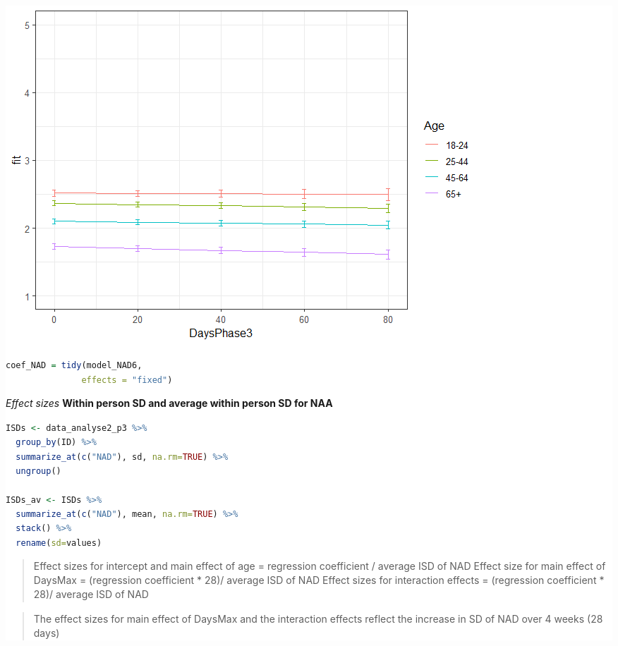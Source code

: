 ![](Second-analyses-NAD-Phase-3_files/figure-gfm/unnamed-chunk-19-1.png)

``` r
coef_NAD = tidy(model_NAD6, 
               effects = "fixed")
```

*Effect sizes* **Within person SD and average within person SD for NAA**

``` r
ISDs <- data_analyse2_p3 %>% 
  group_by(ID) %>%
  summarize_at(c("NAD"), sd, na.rm=TRUE) %>%
  ungroup()

ISDs_av <- ISDs %>%
  summarize_at(c("NAD"), mean, na.rm=TRUE) %>%
  stack() %>%
  rename(sd=values) 
```

> Effect sizes for intercept and main effect of age = regression
> coefficient / average ISD of NAD Effect size for main effect of
> DaysMax = (regression coefficient \* 28)/ average ISD of NAD Effect
> sizes for interaction effects = (regression coefficient \* 28)/
> average ISD of NAD

> The effect sizes for main effect of DaysMax and the interaction
> effects reflect the increase in SD of NAD over 4 weeks (28 days)
